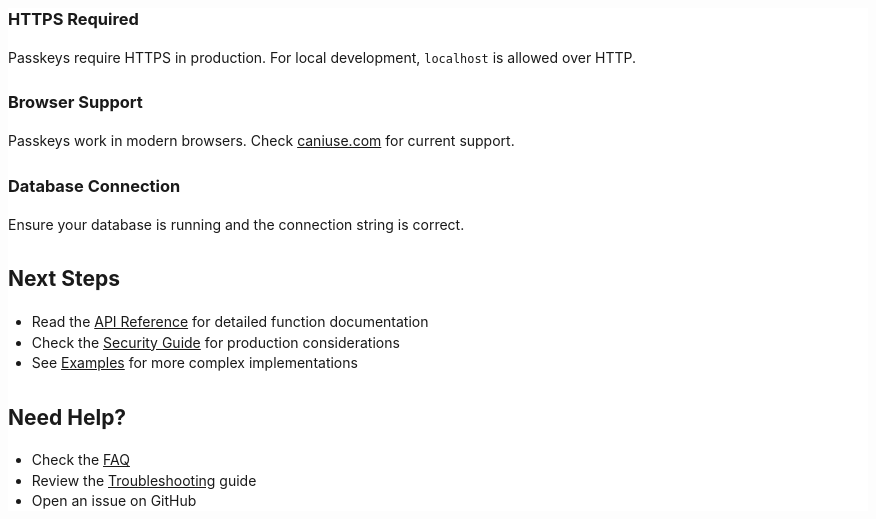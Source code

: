 ### HTTPS Required
Passkeys require HTTPS in production. For local development, `localhost` is allowed over HTTP.

### Browser Support
Passkeys work in modern browsers. Check [caniuse.com](https://caniuse.com/webauthn) for current support.

### Database Connection
Ensure your database is running and the connection string is correct.

## Next Steps

- Read the [API Reference](./api-reference.md) for detailed function documentation
- Check the [Security Guide](./security.md) for production considerations
- See [Examples](./examples.md) for more complex implementations

## Need Help?

- Check the [FAQ](./faq.md)
- Review the [Troubleshooting](./troubleshooting.md) guide
- Open an issue on GitHub
